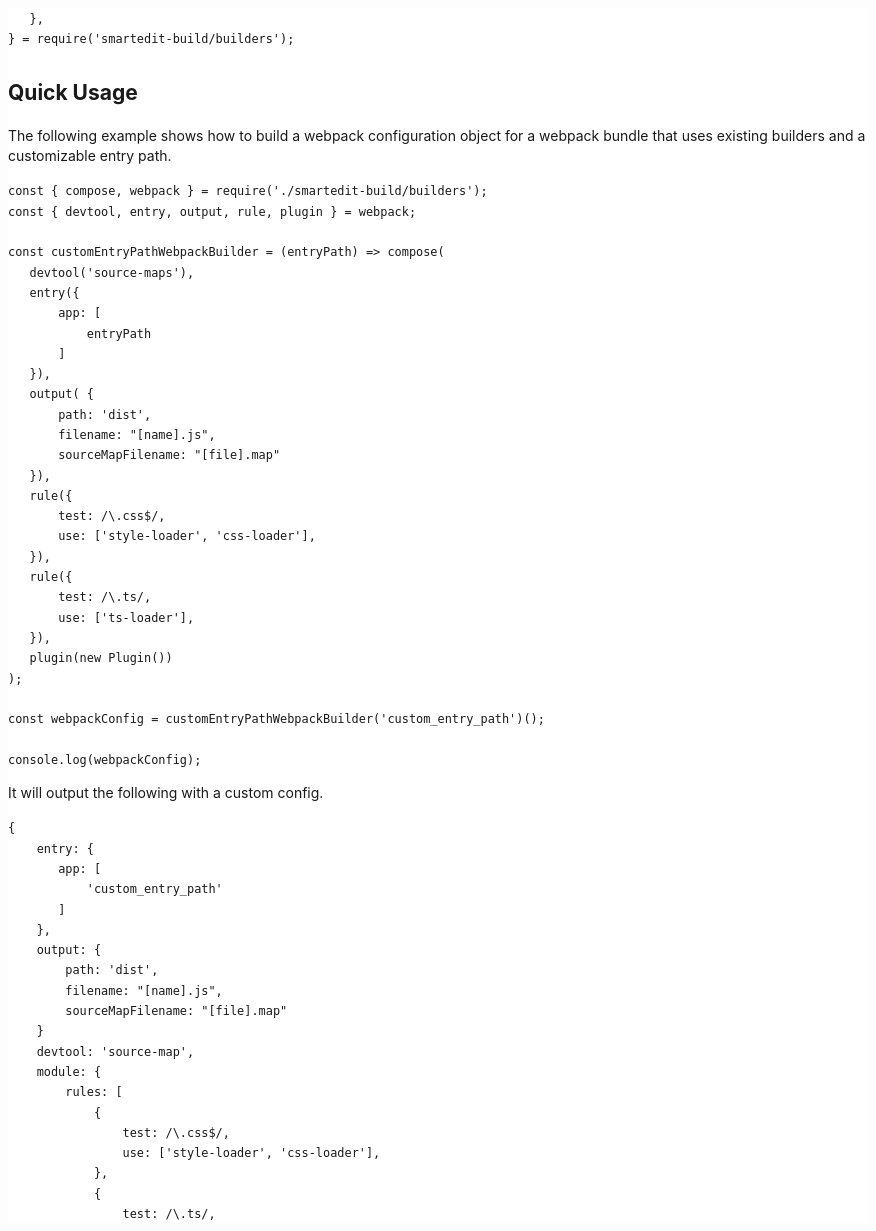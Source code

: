 ```
   },
} = require('smartedit-build/builders');
```

## Quick Usage

The following example shows how to build a webpack configuration object for a webpack bundle that uses existing builders
and a customizable entry path.

```
const { compose, webpack } = require('./smartedit-build/builders');
const { devtool, entry, output, rule, plugin } = webpack;

const customEntryPathWebpackBuilder = (entryPath) => compose(
   devtool('source-maps'),
   entry({
       app: [
           entryPath
       ]
   }),
   output( {
       path: 'dist',
       filename: "[name].js",
       sourceMapFilename: "[file].map"
   }),
   rule({
       test: /\.css$/,
       use: ['style-loader', 'css-loader'],
   }),
   rule({
       test: /\.ts/,
       use: ['ts-loader'],
   }),
   plugin(new Plugin())
);

const webpackConfig = customEntryPathWebpackBuilder('custom_entry_path')();

console.log(webpackConfig);
```

It will output the following with a custom config.

```
{
    entry: {
       app: [
           'custom_entry_path'
       ]
    },
    output: {
        path: 'dist',
        filename: "[name].js",
        sourceMapFilename: "[file].map"
    }
    devtool: 'source-map',
    module: {
        rules: [
            {
                test: /\.css$/,
                use: ['style-loader', 'css-loader'],
            },
            {
                test: /\.ts/,
```